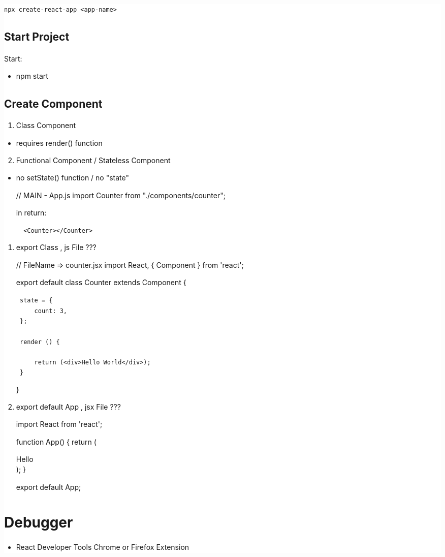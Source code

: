     npx create-react-app <app-name>

## Start Project

Start:
- npm start

## Create Component
	
1. Class Component
- requires render() function

2. Functional Component / Stateless Component
- no setState() function / no "state"

	// MAIN - App.js
	import Counter from "./components/counter";

	in return:

		<Counter></Counter>

1. export Class , js File ???

	// FileName => counter.jsx
	import React, { Component } from 'react';

	export default class Counter extends Component {
		
		state = {
			count: 3,
		};

		render () {

			return (<div>Hello World</div>);
		}
	}

2. export default App ,  jsx File ???

	import React from 'react';

	function App() {
	  return (
	    <div>
	        Hello
	    </div>
	  );
	}

	export default App;


# Debugger

- React Developer Tools		Chrome or Firefox Extension
